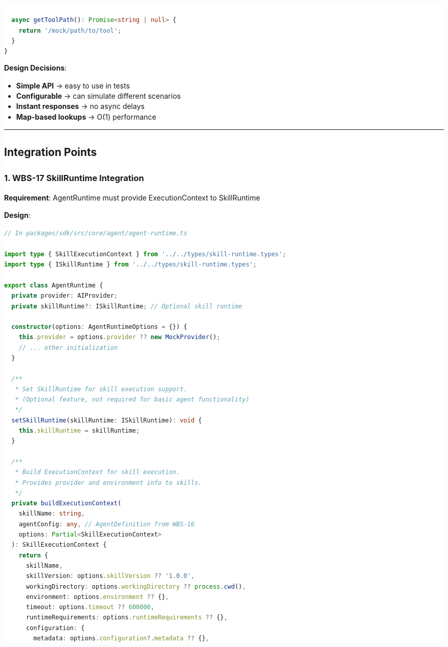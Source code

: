 ```typescript

  async getToolPath(): Promise<string | null> {
    return '/mock/path/to/tool';
  }
}
```

**Design Decisions**:
- **Simple API** → easy to use in tests
- **Configurable** → can simulate different scenarios
- **Instant responses** → no async delays
- **Map-based lookups** → O(1) performance

---

## Integration Points

### 1. WBS-17 SkillRuntime Integration

**Requirement**: AgentRuntime must provide ExecutionContext to SkillRuntime

**Design**:

```typescript
// In packages/sdk/src/core/agent/agent-runtime.ts

import type { SkillExecutionContext } from '../../types/skill-runtime.types';
import type { ISkillRuntime } from '../../types/skill-runtime.types';

export class AgentRuntime {
  private provider: AIProvider;
  private skillRuntime?: ISkillRuntime; // Optional skill runtime

  constructor(options: AgentRuntimeOptions = {}) {
    this.provider = options.provider ?? new MockProvider();
    // ... other initialization
  }

  /**
   * Set SkillRuntime for skill execution support.
   * (Optional feature, not required for basic agent functionality)
   */
  setSkillRuntime(skillRuntime: ISkillRuntime): void {
    this.skillRuntime = skillRuntime;
  }

  /**
   * Build ExecutionContext for skill execution.
   * Provides provider and environment info to skills.
   */
  private buildExecutionContext(
    skillName: string,
    agentConfig: any, // AgentDefinition from WBS-16
    options: Partial<SkillExecutionContext>
  ): SkillExecutionContext {
    return {
      skillName,
      skillVersion: options.skillVersion ?? '1.0.0',
      workingDirectory: options.workingDirectory ?? process.cwd(),
      environment: options.environment ?? {},
      timeout: options.timeout ?? 600000,
      runtimeRequirements: options.runtimeRequirements ?? {},
      configuration: {
        metadata: options.configuration?.metadata ?? {},
```